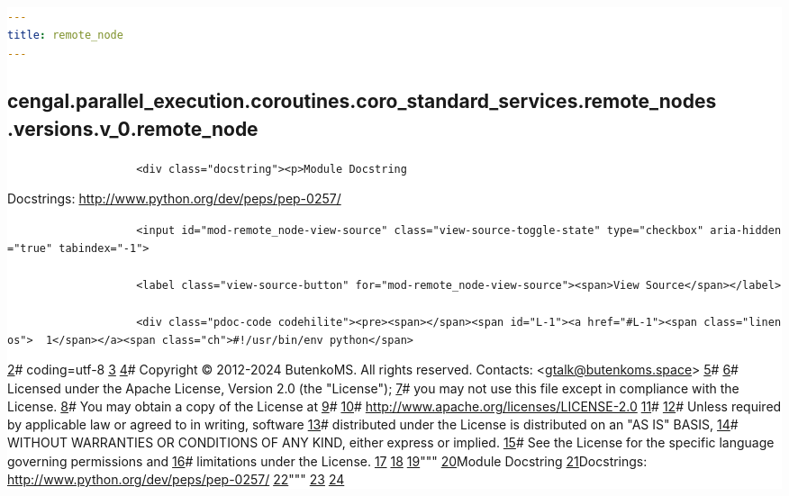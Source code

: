 ```yaml
---
title: remote_node
---
```


<div>
    <main class="pdoc">
            <section class="module-info">
                    <h1 class="modulename">
cengal<wbr>.parallel_execution<wbr>.coroutines<wbr>.coro_standard_services<wbr>.remote_nodes<wbr>.versions<wbr>.v_0<wbr>.remote_node    </h1>

                        <div class="docstring"><p>Module Docstring
Docstrings: <a href="http://www.python.org/dev/peps/pep-0257/">http://www.python.org/dev/peps/pep-0257/</a></p>
</div>

                        <input id="mod-remote_node-view-source" class="view-source-toggle-state" type="checkbox" aria-hidden="true" tabindex="-1">

                        <label class="view-source-button" for="mod-remote_node-view-source"><span>View Source</span></label>

                        <div class="pdoc-code codehilite"><pre><span></span><span id="L-1"><a href="#L-1"><span class="linenos">  1</span></a><span class="ch">#!/usr/bin/env python</span>
</span><span id="L-2"><a href="#L-2"><span class="linenos">  2</span></a><span class="c1"># coding=utf-8</span>
</span><span id="L-3"><a href="#L-3"><span class="linenos">  3</span></a>
</span><span id="L-4"><a href="#L-4"><span class="linenos">  4</span></a><span class="c1"># Copyright © 2012-2024 ButenkoMS. All rights reserved. Contacts: &lt;gtalk@butenkoms.space&gt;</span>
</span><span id="L-5"><a href="#L-5"><span class="linenos">  5</span></a><span class="c1"># </span>
</span><span id="L-6"><a href="#L-6"><span class="linenos">  6</span></a><span class="c1"># Licensed under the Apache License, Version 2.0 (the &quot;License&quot;);</span>
</span><span id="L-7"><a href="#L-7"><span class="linenos">  7</span></a><span class="c1"># you may not use this file except in compliance with the License.</span>
</span><span id="L-8"><a href="#L-8"><span class="linenos">  8</span></a><span class="c1"># You may obtain a copy of the License at</span>
</span><span id="L-9"><a href="#L-9"><span class="linenos">  9</span></a><span class="c1"># </span>
</span><span id="L-10"><a href="#L-10"><span class="linenos"> 10</span></a><span class="c1">#     http://www.apache.org/licenses/LICENSE-2.0</span>
</span><span id="L-11"><a href="#L-11"><span class="linenos"> 11</span></a><span class="c1"># </span>
</span><span id="L-12"><a href="#L-12"><span class="linenos"> 12</span></a><span class="c1"># Unless required by applicable law or agreed to in writing, software</span>
</span><span id="L-13"><a href="#L-13"><span class="linenos"> 13</span></a><span class="c1"># distributed under the License is distributed on an &quot;AS IS&quot; BASIS,</span>
</span><span id="L-14"><a href="#L-14"><span class="linenos"> 14</span></a><span class="c1"># WITHOUT WARRANTIES OR CONDITIONS OF ANY KIND, either express or implied.</span>
</span><span id="L-15"><a href="#L-15"><span class="linenos"> 15</span></a><span class="c1"># See the License for the specific language governing permissions and</span>
</span><span id="L-16"><a href="#L-16"><span class="linenos"> 16</span></a><span class="c1"># limitations under the License.</span>
</span><span id="L-17"><a href="#L-17"><span class="linenos"> 17</span></a>
</span><span id="L-18"><a href="#L-18"><span class="linenos"> 18</span></a>
</span><span id="L-19"><a href="#L-19"><span class="linenos"> 19</span></a><span class="sd">&quot;&quot;&quot;</span>
</span><span id="L-20"><a href="#L-20"><span class="linenos"> 20</span></a><span class="sd">Module Docstring</span>
</span><span id="L-21"><a href="#L-21"><span class="linenos"> 21</span></a><span class="sd">Docstrings: http://www.python.org/dev/peps/pep-0257/</span>
</span><span id="L-22"><a href="#L-22"><span class="linenos"> 22</span></a><span class="sd">&quot;&quot;&quot;</span>
</span><span id="L-23"><a href="#L-23"><span class="linenos"> 23</span></a>
</span><span id="L-24"><a href="#L-24"><span class="linenos"> 24</span></a>